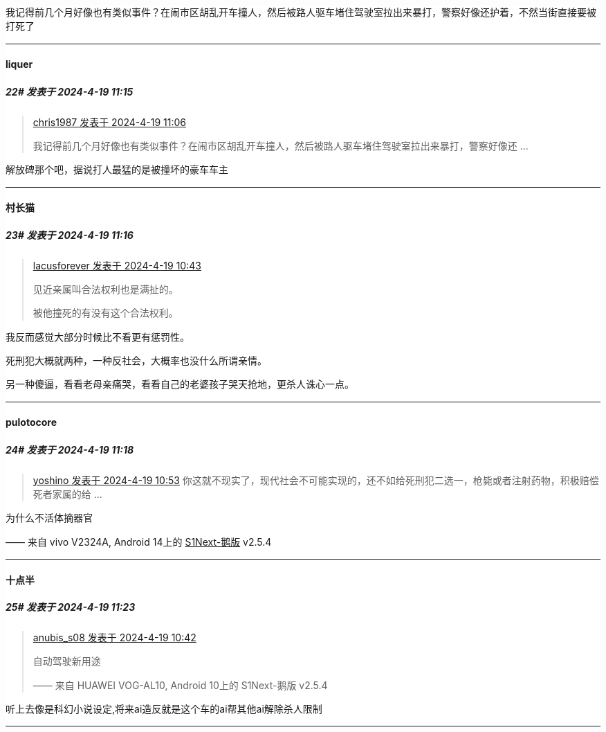 我记得前几个月好像也有类似事件？在闹市区胡乱开车撞人，然后被路人驱车堵住驾驶室拉出来暴打，警察好像还护着，不然当街直接要被打死了

*****

####  liquer  
##### 22#       发表于 2024-4-19 11:15

<blockquote><a href="httphttps://bbs.saraba1st.com/2b/forum.php?mod=redirect&amp;goto=findpost&amp;pid=64647599&amp;ptid=2180507" target="_blank">chris1987 发表于 2024-4-19 11:06</a>

我记得前几个月好像也有类似事件？在闹市区胡乱开车撞人，然后被路人驱车堵住驾驶室拉出来暴打，警察好像还 ...</blockquote>
解放碑那个吧，据说打人最猛的是被撞坏的豪车车主

*****

####  村长猫  
##### 23#       发表于 2024-4-19 11:16

<blockquote><a href="httphttps://bbs.saraba1st.com/2b/forum.php?mod=redirect&amp;goto=findpost&amp;pid=64647301&amp;ptid=2180507" target="_blank">lacusforever 发表于 2024-4-19 10:43</a>

见近亲属叫合法权利也是满扯的。

被他撞死的有没有这个合法权利。</blockquote>
我反而感觉大部分时候比不看更有惩罚性。

死刑犯大概就两种，一种反社会，大概率也没什么所谓亲情。

另一种傻逼，看看老母亲痛哭，看看自己的老婆孩子哭天抢地，更杀人诛心一点。

*****

####  pulotocore  
##### 24#       发表于 2024-4-19 11:18

<blockquote><a href="httphttps://bbs.saraba1st.com/2b/forum.php?mod=redirect&amp;goto=findpost&amp;pid=64647422&amp;ptid=2180507" target="_blank">yoshino 发表于 2024-4-19 10:53</a>
你这就不现实了，现代社会不可能实现的，还不如给死刑犯二选一，枪毙或者注射药物，积极赔偿死者家属的给 ...</blockquote>
为什么不活体摘器官

—— 来自 vivo V2324A, Android 14上的 [S1Next-鹅版](https://github.com/ykrank/S1-Next/releases) v2.5.4

*****

####  十点半  
##### 25#       发表于 2024-4-19 11:23

<blockquote><a href="httphttps://bbs.saraba1st.com/2b/forum.php?mod=redirect&amp;goto=findpost&amp;pid=64647285&amp;ptid=2180507" target="_blank">anubis_s08 发表于 2024-4-19 10:42</a>

自动驾驶新用途

—— 来自 HUAWEI VOG-AL10, Android 10上的 S1Next-鹅版 v2.5.4</blockquote>
听上去像是科幻小说设定,将来ai造反就是这个车的ai帮其他ai解除杀人限制

*****
